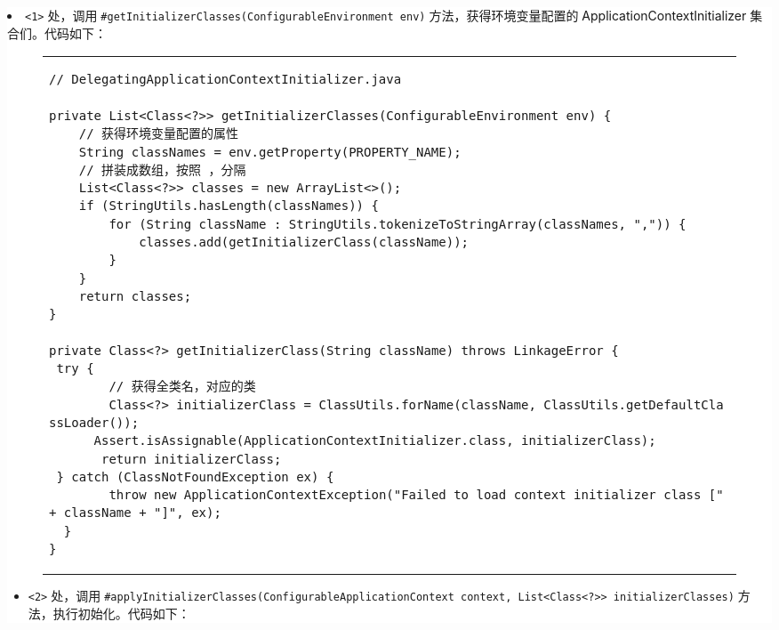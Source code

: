 <li><code>&lt;1&gt;</code> 处，调用 <code>#getInitializerClasses(ConfigurableEnvironment env)</code> 方法，获得环境变量配置的 ApplicationContextInitializer 集合们。代码如下：  <figure class="highlight java"><table><tbody><tr><td class="code"><pre><span class="line"><span class="comment">// DelegatingApplicationContextInitializer.java</span></span><br><span class="line"></span><br><span class="line"><span class="keyword">private</span> List&lt;Class&lt;?&gt;&gt; getInitializerClasses(ConfigurableEnvironment env) {</span><br><span class="line">    <span class="comment">// 获得环境变量配置的属性</span></span><br><span class="line">    String classNames = env.getProperty(PROPERTY_NAME);</span><br><span class="line">    <span class="comment">// 拼装成数组，按照 ，分隔</span></span><br><span class="line">    List&lt;Class&lt;?&gt;&gt; classes = <span class="keyword">new</span> ArrayList&lt;&gt;();</span><br><span class="line">    <span class="keyword">if</span> (StringUtils.hasLength(classNames)) {</span><br><span class="line">        <span class="keyword">for</span> (String className : StringUtils.tokenizeToStringArray(classNames, <span class="string">","</span>)) {</span><br><span class="line">            classes.add(getInitializerClass(className));</span><br><span class="line">        }</span><br><span class="line">    }</span><br><span class="line">    <span class="keyword">return</span> classes;</span><br><span class="line">}</span><br><span class="line"></span><br><span class="line"><span class="keyword">private</span> Class&lt;?&gt; getInitializerClass(String className) <span class="keyword">throws</span> LinkageError {</span><br><span class="line">	<span class="keyword">try</span> {</span><br><span class="line">		<span class="comment">// 获得全类名，对应的类</span></span><br><span class="line">		Class&lt;?&gt; initializerClass = ClassUtils.forName(className, ClassUtils.getDefaultClassLoader());</span><br><span class="line">		Assert.isAssignable(ApplicationContextInitializer.class, initializerClass);</span><br><span class="line">		<span class="keyword">return</span> initializerClass;</span><br><span class="line">	} <span class="keyword">catch</span> (ClassNotFoundException ex) {</span><br><span class="line">		<span class="keyword">throw</span> <span class="keyword">new</span> ApplicationContextException(<span class="string">"Failed to load context initializer class ["</span> + className + <span class="string">"]"</span>, ex);</span><br><span class="line">	}</span><br><span class="line">}</span><br></pre></td></tr></tbody></table></figure>
</li>
</ul>
<ul>
<li><p><code>&lt;2&gt;</code> 处，调用 <code>#applyInitializerClasses(ConfigurableApplicationContext context, List&lt;Class&lt;?&gt;&gt; initializerClasses)</code> 方法，执行初始化。代码如下：</p>